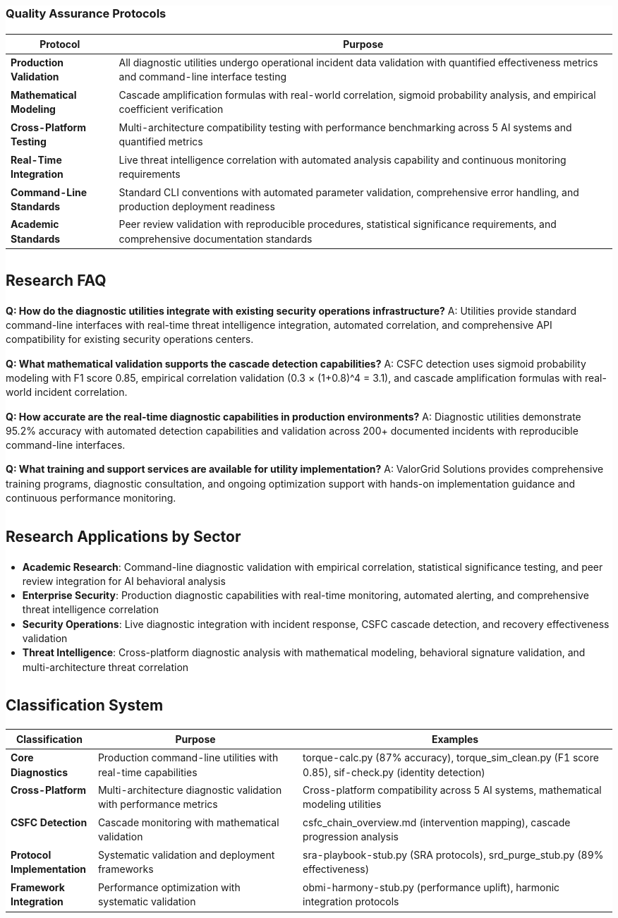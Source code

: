 ### Quality Assurance Protocols

| Protocol | Purpose |
|----------|---------|
| **Production Validation** | All diagnostic utilities undergo operational incident data validation with quantified effectiveness metrics and command-line interface testing |
| **Mathematical Modeling** | Cascade amplification formulas with real-world correlation, sigmoid probability analysis, and empirical coefficient verification |
| **Cross-Platform Testing** | Multi-architecture compatibility testing with performance benchmarking across 5 AI systems and quantified metrics |
| **Real-Time Integration** | Live threat intelligence correlation with automated analysis capability and continuous monitoring requirements |
| **Command-Line Standards** | Standard CLI conventions with automated parameter validation, comprehensive error handling, and production deployment readiness |
| **Academic Standards** | Peer review validation with reproducible procedures, statistical significance requirements, and comprehensive documentation standards |

## Research FAQ

**Q: How do the diagnostic utilities integrate with existing security operations infrastructure?**
A: Utilities provide standard command-line interfaces with real-time threat intelligence integration, automated correlation, and comprehensive API compatibility for existing security operations centers.

**Q: What mathematical validation supports the cascade detection capabilities?**
A: CSFC detection uses sigmoid probability modeling with F1 score 0.85, empirical correlation validation (0.3 × (1+0.8)^4 = 3.1), and cascade amplification formulas with real-world incident correlation.

**Q: How accurate are the real-time diagnostic capabilities in production environments?**
A: Diagnostic utilities demonstrate 95.2% accuracy with automated detection capabilities and validation across 200+ documented incidents with reproducible command-line interfaces.

**Q: What training and support services are available for utility implementation?**
A: ValorGrid Solutions provides comprehensive training programs, diagnostic consultation, and ongoing optimization support with hands-on implementation guidance and continuous performance monitoring.

## Research Applications by Sector

- **Academic Research**: Command-line diagnostic validation with empirical correlation, statistical significance testing, and peer review integration for AI behavioral analysis
- **Enterprise Security**: Production diagnostic capabilities with real-time monitoring, automated alerting, and comprehensive threat intelligence correlation
- **Security Operations**: Live diagnostic integration with incident response, CSFC cascade detection, and recovery effectiveness validation
- **Threat Intelligence**: Cross-platform diagnostic analysis with mathematical modeling, behavioral signature validation, and multi-architecture threat correlation

## Classification System

| Classification | Purpose | Examples |
|----------------|---------|----------|
| **Core Diagnostics** | Production command-line utilities with real-time capabilities | torque-calc.py (87% accuracy), torque_sim_clean.py (F1 score 0.85), sif-check.py (identity detection) |
| **Cross-Platform** | Multi-architecture diagnostic validation with performance metrics | Cross-platform compatibility across 5 AI systems, mathematical modeling utilities |
| **CSFC Detection** | Cascade monitoring with mathematical validation | csfc_chain_overview.md (intervention mapping), cascade progression analysis |
| **Protocol Implementation** | Systematic validation and deployment frameworks | sra-playbook-stub.py (SRA protocols), srd_purge_stub.py (89% effectiveness) |
| **Framework Integration** | Performance optimization with systematic validation | obmi-harmony-stub.py (performance uplift), harmonic integration protocols |
